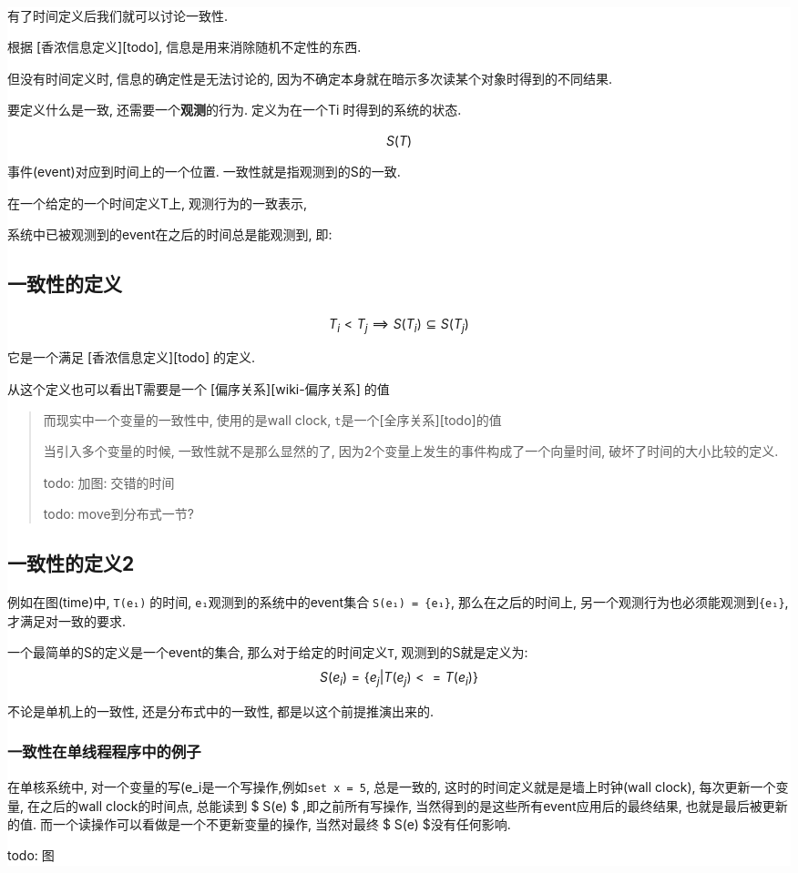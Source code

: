 有了时间定义后我们就可以讨论一致性.

根据 [香浓信息定义][todo], 信息是用来消除随机不定性的东西.

但没有时间定义时, 信息的确定性是无法讨论的, 因为不确定本身就在暗示多次读某个对象时得到的不同结果.

要定义什么是一致, 还需要一个**观测**的行为. 定义为在一个Ti 时得到的系统的状态.

$$
S(T) \tag{observe}
$$


事件(event)对应到时间上的一个位置. 一致性就是指观测到的S的一致.

在一个给定的一个时间定义T上, 观测行为的一致表示, 

系统中已被观测到的event在之后的时间总是能观测到, 即:

## 一致性的定义

$$
T_i < T_j \implies S(T_i) \subseteq S(T_j) \tag{history}
$$

它是一个满足  [香浓信息定义][todo] 的定义.

从这个定义也可以看出T需要是一个  [偏序关系][wiki-偏序关系] 的值

>  而现实中一个变量的一致性中, 使用的是wall clock, `t`是一个[全序关系][todo]的值
>
> 当引入多个变量的时候, 一致性就不是那么显然的了, 因为2个变量上发生的事件构成了一个向量时间, 破坏了时间的大小比较的定义.
>
> todo: 加图: 交错的时间
>
> todo: move到分布式一节?

## 一致性的定义2

例如在图(time)中,  `T(e₁)` 的时间, `e₁`观测到的系统中的event集合 `S(e₁) = {e₁}`, 那么在之后的时间上, 另一个观测行为也必须能观测到`{e₁}`, 才满足对一致的要求. 

一个最简单的S的定义是一个event的集合, 那么对于给定的时间定义`T`, 观测到的S就是定义为:
$$
S(e_i) = \{ e_j | T(e_j) <=  T(e_i) \}
$$

不论是单机上的一致性, 还是分布式中的一致性, 都是以这个前提推演出来的.

### 一致性在单线程程序中的例子

在单核系统中, 对一个变量的写(e_i是一个写操作,例如`set x = 5`, 总是一致的, 这时的时间定义就是是墙上时钟(wall clock), 每次更新一个变量, 在之后的wall clock的时间点, 总能读到 $ S(e) $ ,即之前所有写操作, 当然得到的是这些所有event应用后的最终结果, 也就是最后被更新的值. 而一个读操作可以看做是一个不更新变量的操作, 当然对最终 $ S(e) $没有任何影响.

todo: 图

